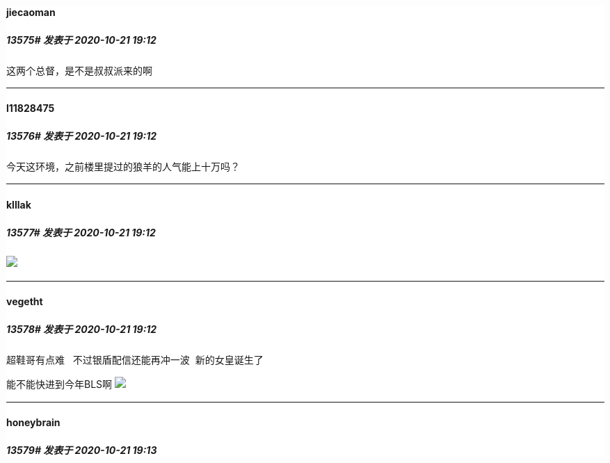 ####  jiecaoman  
##### 13575#       发表于 2020-10-21 19:12




这两个总督，是不是叔叔派来的啊







-----

####  l11828475  
##### 13576#       发表于 2020-10-21 19:12




今天这环境，之前楼里提过的狼羊的人气能上十万吗？







-----

####  klllak  
##### 13577#       发表于 2020-10-21 19:12



<img src="https://static.saraba1st.com/image/smiley/face2017/067.png" referrerpolicy="no-referrer">







-----

####  vegetht  
##### 13578#       发表于 2020-10-21 19:12




超鞋哥有点难   不过银盾配信还能再冲一波  新的女皇诞生了   


能不能快进到今年BLS啊 <img src="https://static.saraba1st.com/image/smiley/face2017/067.png" referrerpolicy="no-referrer">







-----

####  honeybrain  
##### 13579#       发表于 2020-10-21 19:13

